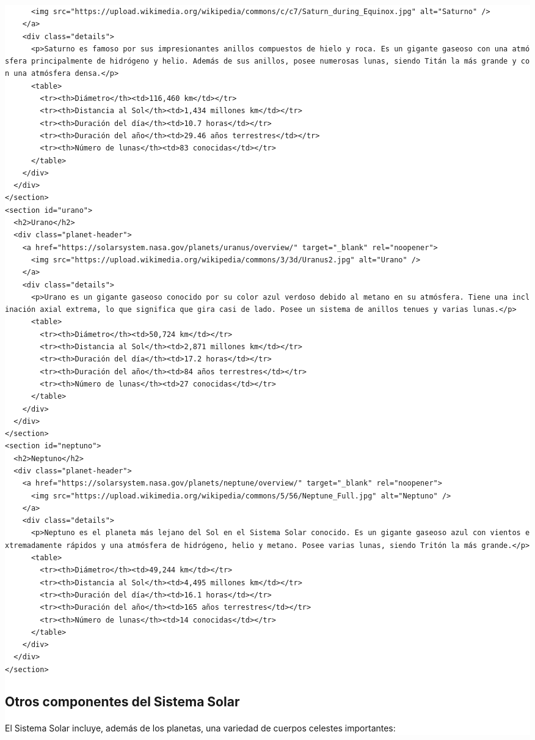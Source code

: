           <img src="https://upload.wikimedia.org/wikipedia/commons/c/c7/Saturn_during_Equinox.jpg" alt="Saturno" />
        </a>
        <div class="details">
          <p>Saturno es famoso por sus impresionantes anillos compuestos de hielo y roca. Es un gigante gaseoso con una atmósfera principalmente de hidrógeno y helio. Además de sus anillos, posee numerosas lunas, siendo Titán la más grande y con una atmósfera densa.</p>
          <table>
            <tr><th>Diámetro</th><td>116,460 km</td></tr>
            <tr><th>Distancia al Sol</th><td>1,434 millones km</td></tr>
            <tr><th>Duración del día</th><td>10.7 horas</td></tr>
            <tr><th>Duración del año</th><td>29.46 años terrestres</td></tr>
            <tr><th>Número de lunas</th><td>83 conocidas</td></tr>
          </table>
        </div>
      </div>
    </section>
    <section id="urano">
      <h2>Urano</h2>
      <div class="planet-header">
        <a href="https://solarsystem.nasa.gov/planets/uranus/overview/" target="_blank" rel="noopener">
          <img src="https://upload.wikimedia.org/wikipedia/commons/3/3d/Uranus2.jpg" alt="Urano" />
        </a>
        <div class="details">
          <p>Urano es un gigante gaseoso conocido por su color azul verdoso debido al metano en su atmósfera. Tiene una inclinación axial extrema, lo que significa que gira casi de lado. Posee un sistema de anillos tenues y varias lunas.</p>
          <table>
            <tr><th>Diámetro</th><td>50,724 km</td></tr>
            <tr><th>Distancia al Sol</th><td>2,871 millones km</td></tr>
            <tr><th>Duración del día</th><td>17.2 horas</td></tr>
            <tr><th>Duración del año</th><td>84 años terrestres</td></tr>
            <tr><th>Número de lunas</th><td>27 conocidas</td></tr>
          </table>
        </div>
      </div>
    </section>
    <section id="neptuno">
      <h2>Neptuno</h2>
      <div class="planet-header">
        <a href="https://solarsystem.nasa.gov/planets/neptune/overview/" target="_blank" rel="noopener">
          <img src="https://upload.wikimedia.org/wikipedia/commons/5/56/Neptune_Full.jpg" alt="Neptuno" />
        </a>
        <div class="details">
          <p>Neptuno es el planeta más lejano del Sol en el Sistema Solar conocido. Es un gigante gaseoso azul con vientos extremadamente rápidos y una atmósfera de hidrógeno, helio y metano. Posee varias lunas, siendo Tritón la más grande.</p>
          <table>
            <tr><th>Diámetro</th><td>49,244 km</td></tr>
            <tr><th>Distancia al Sol</th><td>4,495 millones km</td></tr>
            <tr><th>Duración del día</th><td>16.1 horas</td></tr>
            <tr><th>Duración del año</th><td>165 años terrestres</td></tr>
            <tr><th>Número de lunas</th><td>14 conocidas</td></tr>
          </table>
        </div>
      </div>
    </section>
<section id="otros">
      <h2>Otros componentes del Sistema Solar</h2>
      <p>El Sistema Solar incluye, además de los planetas, una variedad de cuerpos celestes importantes:</p>
      <ul>